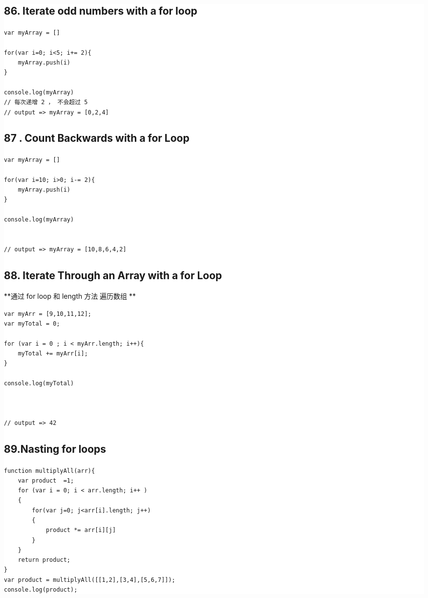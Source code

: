 ## 86. Iterate odd numbers with a for loop

```
var myArray = []

for(var i=0; i<5; i+= 2){
    myArray.push(i)
}

console.log(myArray)
// 每次递增 2 ， 不会超过 5
// output => myArray = [0,2,4]
```

## 87 . Count Backwards with a for Loop

```
var myArray = []

for(var i=10; i>0; i-= 2){
    myArray.push(i)
}

console.log(myArray)


// output => myArray = [10,8,6,4,2]
```

## 88. Iterate Through an Array with a for Loop

**通过 for loop 和 length 方法 遍历数组 **

```
var myArr = [9,10,11,12];
var myTotal = 0;

for (var i = 0 ; i < myArr.length; i++){
    myTotal += myArr[i];
}

console.log(myTotal)
 


// output => 42
```

## 89.Nasting for loops

```
function multiplyAll(arr){
    var product  =1; 
    for (var i = 0; i < arr.length; i++ )
    {
        for(var j=0; j<arr[i].length; j++)
        {
            product *= arr[i][j]
        } 
    }    
    return product;
}
var product = multiplyAll([[1,2],[3,4],[5,6,7]]);
console.log(product);
```